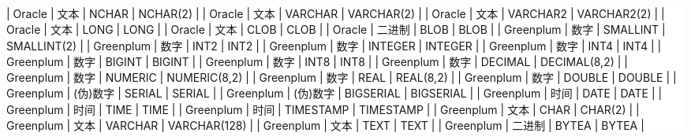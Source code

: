 | Oracle | 文本 | NCHAR | NCHAR(2) |
| Oracle | 文本 | VARCHAR | VARCHAR(2) |
| Oracle | 文本 | VARCHAR2 | VARCHAR2(2) |
| Oracle | 文本 | LONG | LONG |
| Oracle | 文本 | CLOB | CLOB |
| Oracle | 二进制 | BLOB | BLOB |
| Greenplum | 数字 | SMALLINT | SMALLINT(2) |
| Greenplum | 数字 | INT2 | INT2 |
| Greenplum | 数字 | INTEGER | INTEGER |
| Greenplum | 数字 | INT4 | INT4 |
| Greenplum | 数字 | BIGINT | BIGINT |
| Greenplum | 数字 | INT8 | INT8 |
| Greenplum | 数字 | DECIMAL | DECIMAL(8,2) |
| Greenplum | 数字 | NUMERIC | NUMERIC(8,2) |
| Greenplum | 数字 | REAL | REAL(8,2) |
| Greenplum | 数字 | DOUBLE | DOUBLE |
| Greenplum | (伪)数字 | SERIAL | SERIAL |
| Greenplum | (伪)数字 | BIGSERIAL | BIGSERIAL |
| Greenplum | 时间 | DATE | DATE |
| Greenplum | 时间 | TIME | TIME |
| Greenplum | 时间 | TIMESTAMP | TIMESTAMP |
| Greenplum | 文本 | CHAR | CHAR(2) |
| Greenplum | 文本 | VARCHAR | VARCHAR(128) |
| Greenplum | 文本 | TEXT | TEXT |
| Greenplum | 二进制 | BYTEA | BYTEA |

